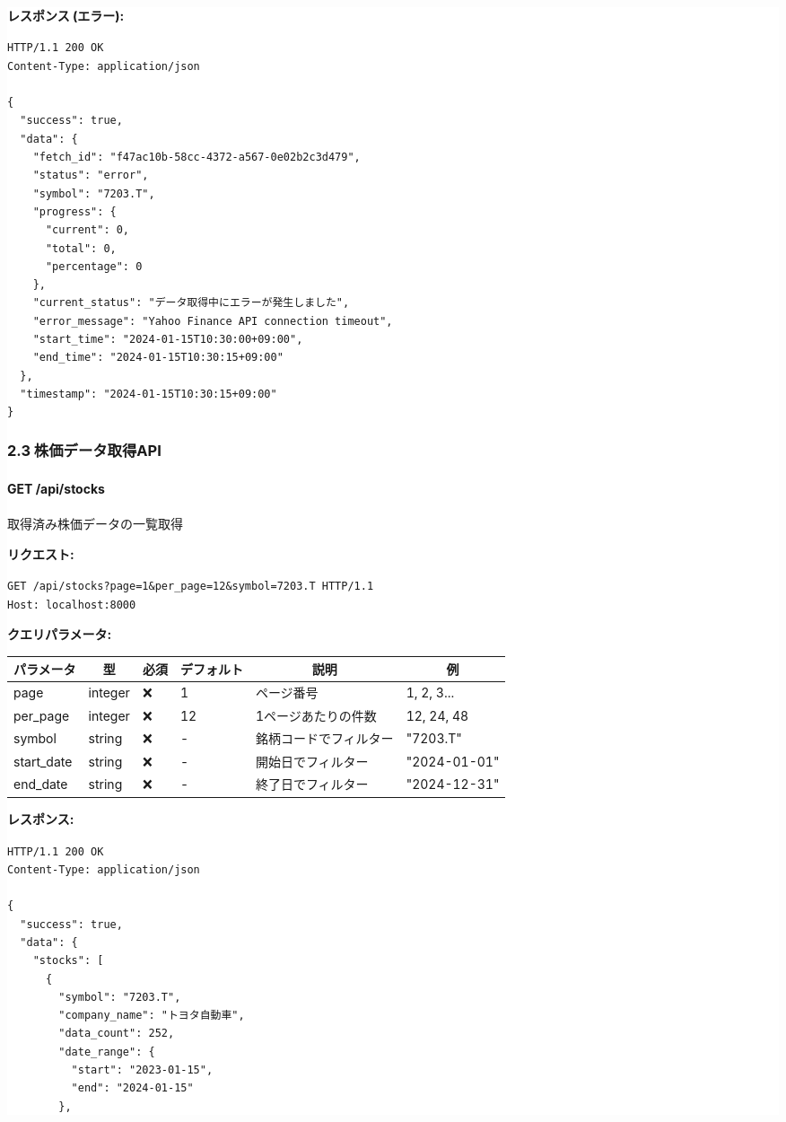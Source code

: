 **レスポンス (エラー):**
```http
HTTP/1.1 200 OK
Content-Type: application/json

{
  "success": true,
  "data": {
    "fetch_id": "f47ac10b-58cc-4372-a567-0e02b2c3d479",
    "status": "error",
    "symbol": "7203.T",
    "progress": {
      "current": 0,
      "total": 0,
      "percentage": 0
    },
    "current_status": "データ取得中にエラーが発生しました",
    "error_message": "Yahoo Finance API connection timeout",
    "start_time": "2024-01-15T10:30:00+09:00",
    "end_time": "2024-01-15T10:30:15+09:00"
  },
  "timestamp": "2024-01-15T10:30:15+09:00"
}
```

### 2.3 株価データ取得API

#### GET /api/stocks
取得済み株価データの一覧取得

**リクエスト:**
```http
GET /api/stocks?page=1&per_page=12&symbol=7203.T HTTP/1.1
Host: localhost:8000
```

**クエリパラメータ:**

| パラメータ | 型 | 必須 | デフォルト | 説明 | 例 |
|-----------|---|------|-----------|------|---|
| page | integer | ❌ | 1 | ページ番号 | 1, 2, 3... |
| per_page | integer | ❌ | 12 | 1ページあたりの件数 | 12, 24, 48 |
| symbol | string | ❌ | - | 銘柄コードでフィルター | "7203.T" |
| start_date | string | ❌ | - | 開始日でフィルター | "2024-01-01" |
| end_date | string | ❌ | - | 終了日でフィルター | "2024-12-31" |

**レスポンス:**
```http
HTTP/1.1 200 OK
Content-Type: application/json

{
  "success": true,
  "data": {
    "stocks": [
      {
        "symbol": "7203.T",
        "company_name": "トヨタ自動車",
        "data_count": 252,
        "date_range": {
          "start": "2023-01-15",
          "end": "2024-01-15"
        },
```
